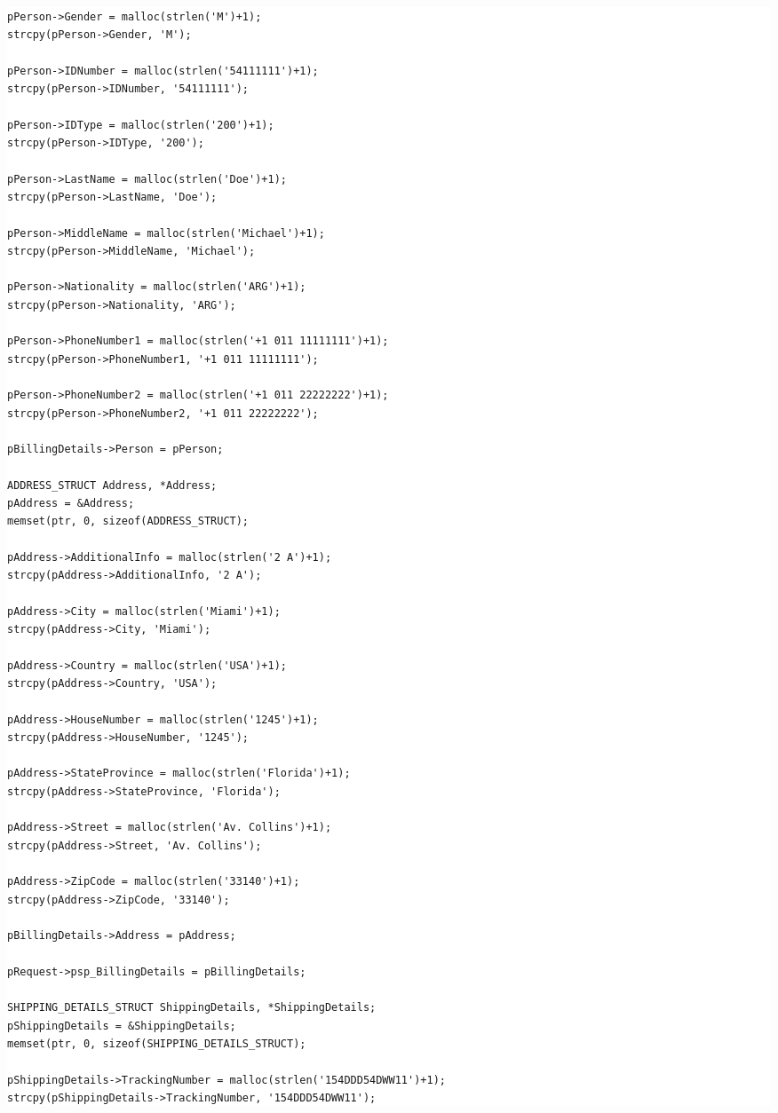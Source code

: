     pPerson->Gender = malloc(strlen('M')+1);
    strcpy(pPerson->Gender, 'M');

    pPerson->IDNumber = malloc(strlen('54111111')+1);
    strcpy(pPerson->IDNumber, '54111111');

    pPerson->IDType = malloc(strlen('200')+1);
    strcpy(pPerson->IDType, '200');

    pPerson->LastName = malloc(strlen('Doe')+1);
    strcpy(pPerson->LastName, 'Doe');

    pPerson->MiddleName = malloc(strlen('Michael')+1);
    strcpy(pPerson->MiddleName, 'Michael');

    pPerson->Nationality = malloc(strlen('ARG')+1);
    strcpy(pPerson->Nationality, 'ARG');

    pPerson->PhoneNumber1 = malloc(strlen('+1 011 11111111')+1);
    strcpy(pPerson->PhoneNumber1, '+1 011 11111111');

    pPerson->PhoneNumber2 = malloc(strlen('+1 011 22222222')+1);
    strcpy(pPerson->PhoneNumber2, '+1 011 22222222');

    pBillingDetails->Person = pPerson;

    ADDRESS_STRUCT Address, *Address;
    pAddress = &Address;
    memset(ptr, 0, sizeof(ADDRESS_STRUCT);

    pAddress->AdditionalInfo = malloc(strlen('2 A')+1);
    strcpy(pAddress->AdditionalInfo, '2 A');

    pAddress->City = malloc(strlen('Miami')+1);
    strcpy(pAddress->City, 'Miami');

    pAddress->Country = malloc(strlen('USA')+1);
    strcpy(pAddress->Country, 'USA');

    pAddress->HouseNumber = malloc(strlen('1245')+1);
    strcpy(pAddress->HouseNumber, '1245');

    pAddress->StateProvince = malloc(strlen('Florida')+1);
    strcpy(pAddress->StateProvince, 'Florida');

    pAddress->Street = malloc(strlen('Av. Collins')+1);
    strcpy(pAddress->Street, 'Av. Collins');

    pAddress->ZipCode = malloc(strlen('33140')+1);
    strcpy(pAddress->ZipCode, '33140');

    pBillingDetails->Address = pAddress;

    pRequest->psp_BillingDetails = pBillingDetails;

    SHIPPING_DETAILS_STRUCT ShippingDetails, *ShippingDetails;
    pShippingDetails = &ShippingDetails;
    memset(ptr, 0, sizeof(SHIPPING_DETAILS_STRUCT);

    pShippingDetails->TrackingNumber = malloc(strlen('154DDD54DWW11')+1);
    strcpy(pShippingDetails->TrackingNumber, '154DDD54DWW11');
